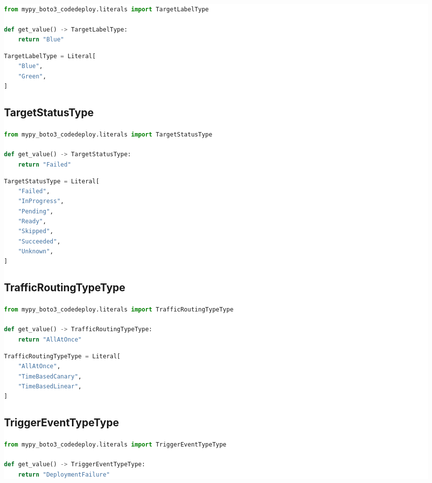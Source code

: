 ```python title="Usage Example"
from mypy_boto3_codedeploy.literals import TargetLabelType

def get_value() -> TargetLabelType:
    return "Blue"
```

```python title="Definition"
TargetLabelType = Literal[
    "Blue",
    "Green",
]
```
## TargetStatusType

```python title="Usage Example"
from mypy_boto3_codedeploy.literals import TargetStatusType

def get_value() -> TargetStatusType:
    return "Failed"
```

```python title="Definition"
TargetStatusType = Literal[
    "Failed",
    "InProgress",
    "Pending",
    "Ready",
    "Skipped",
    "Succeeded",
    "Unknown",
]
```
## TrafficRoutingTypeType

```python title="Usage Example"
from mypy_boto3_codedeploy.literals import TrafficRoutingTypeType

def get_value() -> TrafficRoutingTypeType:
    return "AllAtOnce"
```

```python title="Definition"
TrafficRoutingTypeType = Literal[
    "AllAtOnce",
    "TimeBasedCanary",
    "TimeBasedLinear",
]
```
## TriggerEventTypeType

```python title="Usage Example"
from mypy_boto3_codedeploy.literals import TriggerEventTypeType

def get_value() -> TriggerEventTypeType:
    return "DeploymentFailure"
```
